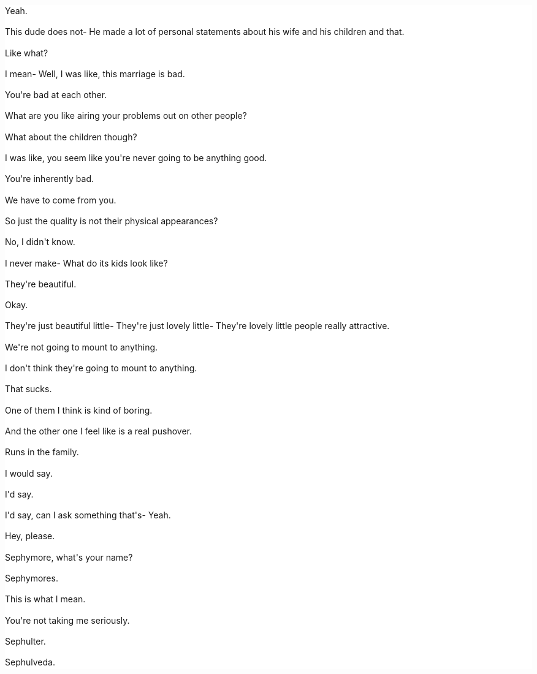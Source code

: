 Yeah.

This dude does not- He made a lot of personal statements about his wife and his children and that.

Like what?

I mean- Well, I was like, this marriage is bad.

You're bad at each other.

What are you like airing your problems out on other people?

What about the children though?

I was like, you seem like you're never going to be anything good.

You're inherently bad.

We have to come from you.

So just the quality is not their physical appearances?

No, I didn't know.

I never make- What do its kids look like?

They're beautiful.

Okay.

They're just beautiful little- They're just lovely little- They're lovely little people really attractive.

We're not going to mount to anything.

I don't think they're going to mount to anything.

That sucks.

One of them I think is kind of boring.

And the other one I feel like is a real pushover.

Runs in the family.

I would say.

I'd say.

I'd say, can I ask something that's- Yeah.

Hey, please.

Sephymore, what's your name?

Sephymores.

This is what I mean.

You're not taking me seriously.

Sephulter.

Sephulveda.
